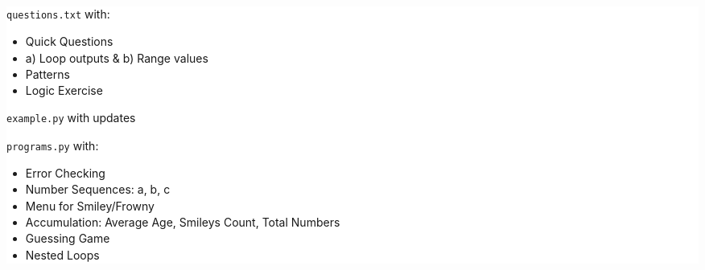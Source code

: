 `questions.txt` with:

- Quick Questions
- a) Loop outputs & b) Range values
- Patterns
- Logic Exercise

`example.py` with updates

`programs.py` with:

- Error Checking
- Number Sequences: a, b, c
- Menu for Smiley/Frowny
- Accumulation: Average Age, Smileys Count, Total Numbers
- Guessing Game
- Nested Loops
